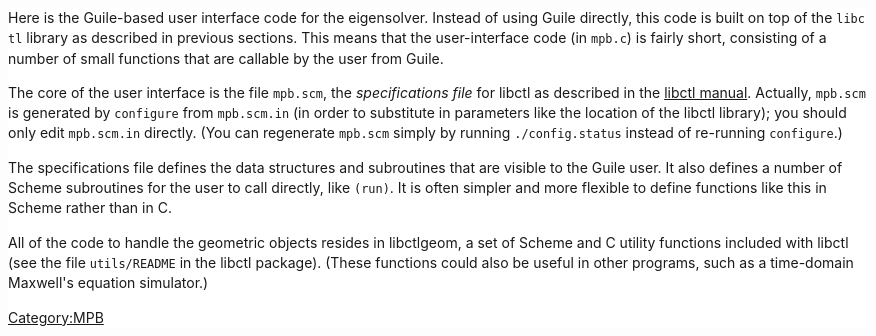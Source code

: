 Here is the Guile-based user interface code for the eigensolver. Instead of using Guile directly, this code is built on top of the `libctl` library as described in previous sections. This means that the user-interface code (in `mpb.c`) is fairly short, consisting of a number of small functions that are callable by the user from Guile.

The core of the user interface is the file `mpb.scm`, the *specifications file* for libctl as described in the [libctl manual](http://ab-initio.mit.edu/libctl/doc/). Actually, `mpb.scm` is generated by `configure` from `mpb.scm.in` (in order to substitute in parameters like the location of the libctl library); you should only edit `mpb.scm.in` directly. (You can regenerate `mpb.scm` simply by running `./config.status` instead of re-running `configure`.)

The specifications file defines the data structures and subroutines that are visible to the Guile user. It also defines a number of Scheme subroutines for the user to call directly, like `(run)`. It is often simpler and more flexible to define functions like this in Scheme rather than in C.

All of the code to handle the geometric objects resides in libctlgeom, a set of Scheme and C utility functions included with libctl (see the file `utils/README` in the libctl package). (These functions could also be useful in other programs, such as a time-domain Maxwell's equation simulator.)

[Category:MPB](/Category:MPB "wikilink")